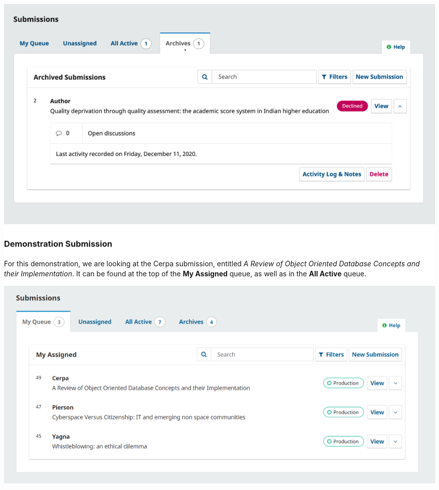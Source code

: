![The list of archived submissions with the option to delete submissions.](./assets/ojs-3.3-sub-delete.png)

### Demonstration Submission

For this demonstration, we are looking at the Cerpa submission, entitled _A Review of Object Oriented Database Concepts and their Implementation_. It can be found at the top of the **My Assigned** queue, as well as in the **All Active** queue.

![The My Assigned queue on the OJS Submissions Dashboard, with the example article by Cerpa at the top of the queue.](./assets/learning-ojs3.3-submission-queue.png)
